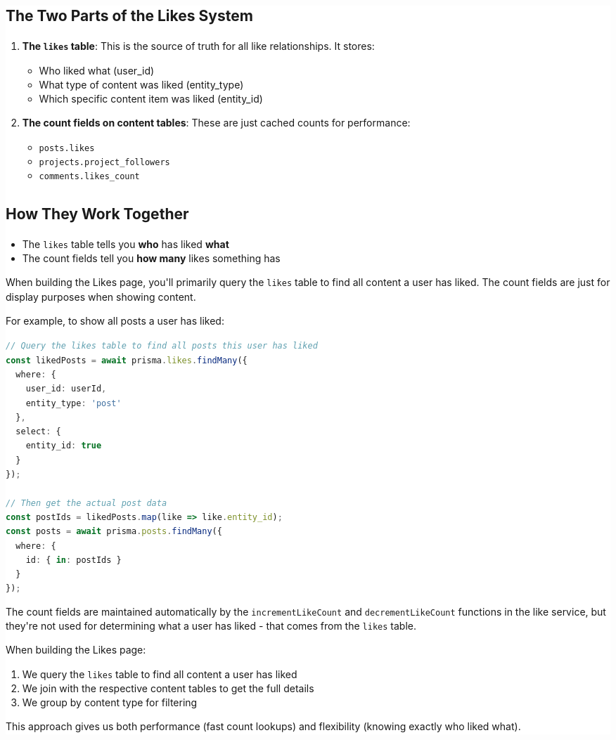 ## The Two Parts of the Likes System

1. **The `likes` table**: This is the source of truth for all like relationships. It stores:
   - Who liked what (user_id)
   - What type of content was liked (entity_type)
   - Which specific content item was liked (entity_id)

2. **The count fields on content tables**: These are just cached counts for performance:
   - `posts.likes`
   - `projects.project_followers`
   - `comments.likes_count`

## How They Work Together

- The `likes` table tells you **who** has liked **what**
- The count fields tell you **how many** likes something has

When building the Likes page, you'll primarily query the `likes` table to find all content a user has liked. The count fields are just for display purposes when showing content.

For example, to show all posts a user has liked:

```typescript
// Query the likes table to find all posts this user has liked
const likedPosts = await prisma.likes.findMany({
  where: {
    user_id: userId,
    entity_type: 'post'
  },
  select: {
    entity_id: true
  }
});

// Then get the actual post data
const postIds = likedPosts.map(like => like.entity_id);
const posts = await prisma.posts.findMany({
  where: {
    id: { in: postIds }
  }
});
```

The count fields are maintained automatically by the `incrementLikeCount` and `decrementLikeCount` functions in the like service, but they're not used for determining what a user has liked - that comes from the `likes` table.

When building the Likes page:
1. We query the `likes` table to find all content a user has liked
2. We join with the respective content tables to get the full details
3. We group by content type for filtering

This approach gives us both performance (fast count lookups) and flexibility (knowing exactly who liked what).
